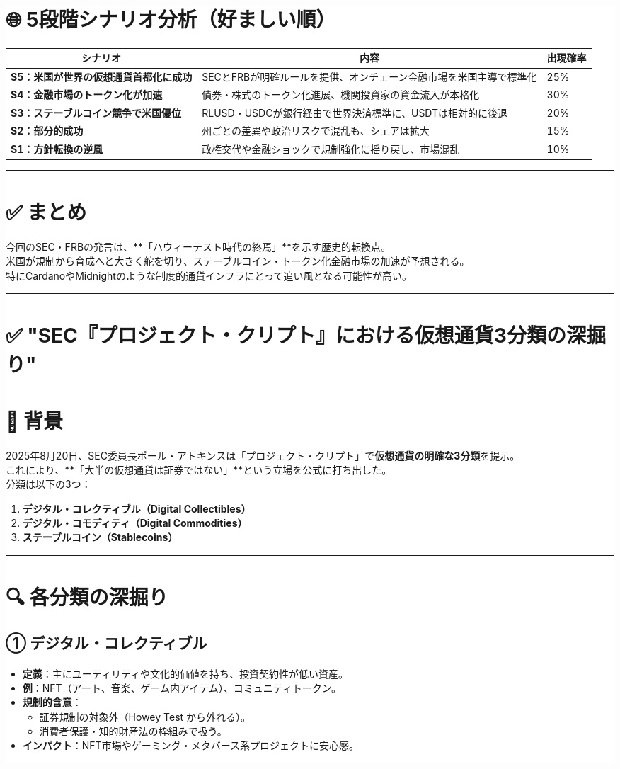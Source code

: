 
# 🌐 5段階シナリオ分析（好ましい順）

| シナリオ | 内容 | 出現確率 |
|----------|------|---------|
| **S5：米国が世界の仮想通貨首都化に成功** | SECとFRBが明確ルールを提供、オンチェーン金融市場を米国主導で標準化 | 25% |
| **S4：金融市場のトークン化が加速** | 債券・株式のトークン化進展、機関投資家の資金流入が本格化 | 30% |
| **S3：ステーブルコイン競争で米国優位** | RLUSD・USDCが銀行経由で世界決済標準に、USDTは相対的に後退 | 20% |
| **S2：部分的成功** | 州ごとの差異や政治リスクで混乱も、シェアは拡大 | 15% |
| **S1：方針転換の逆風** | 政権交代や金融ショックで規制強化に揺り戻し、市場混乱 | 10% |

---

# ✅ まとめ
今回のSEC・FRBの発言は、**「ハウィーテスト時代の終焉」**を示す歴史的転換点。  
米国が規制から育成へと大きく舵を切り、ステーブルコイン・トークン化金融市場の加速が予想される。  
特にCardanoやMidnightのような制度的通貨インフラにとって追い風となる可能性が高い。  

---

# ✅ "SEC『プロジェクト・クリプト』における仮想通貨3分類の深掘り"

# 🧭 背景  
2025年8月20日、SEC委員長ポール・アトキンスは「プロジェクト・クリプト」で**仮想通貨の明確な3分類**を提示。  
これにより、**「大半の仮想通貨は証券ではない」**という立場を公式に打ち出した。  
分類は以下の3つ：

1. **デジタル・コレクティブル（Digital Collectibles）**  
2. **デジタル・コモディティ（Digital Commodities）**  
3. **ステーブルコイン（Stablecoins）**

---

# 🔍 各分類の深掘り

## ① デジタル・コレクティブル  
- **定義**：主にユーティリティや文化的価値を持ち、投資契約性が低い資産。  
- **例**：NFT（アート、音楽、ゲーム内アイテム）、コミュニティトークン。  
- **規制的含意**：  
  - 証券規制の対象外（Howey Test から外れる）。  
  - 消費者保護・知的財産法の枠組みで扱う。  
- **インパクト**：NFT市場やゲーミング・メタバース系プロジェクトに安心感。  

---